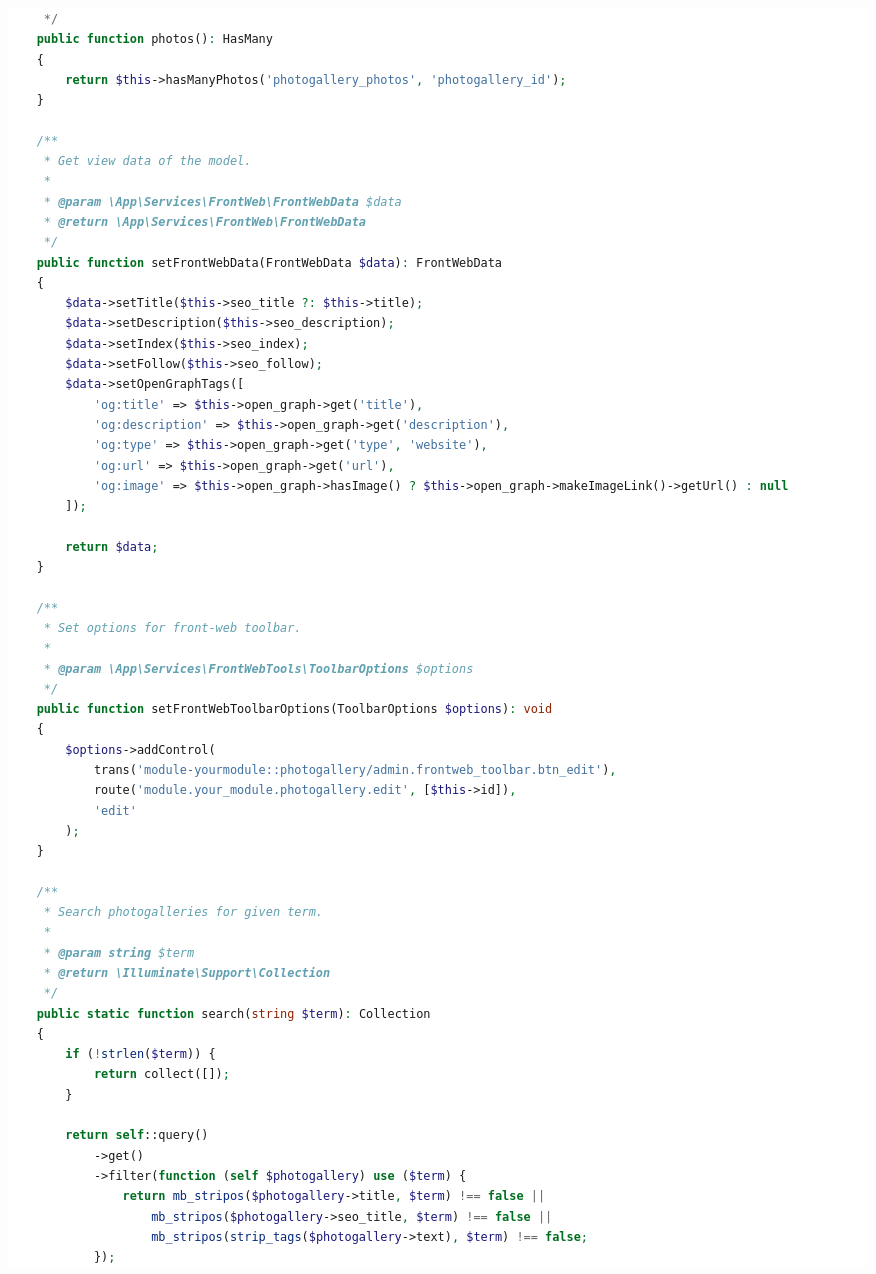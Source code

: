 ```php
     */
    public function photos(): HasMany
    {
        return $this->hasManyPhotos('photogallery_photos', 'photogallery_id');
    }

    /**
     * Get view data of the model.
     *
     * @param \App\Services\FrontWeb\FrontWebData $data
     * @return \App\Services\FrontWeb\FrontWebData
     */
    public function setFrontWebData(FrontWebData $data): FrontWebData
    {
        $data->setTitle($this->seo_title ?: $this->title);
        $data->setDescription($this->seo_description);
        $data->setIndex($this->seo_index);
        $data->setFollow($this->seo_follow);
        $data->setOpenGraphTags([
            'og:title' => $this->open_graph->get('title'),
            'og:description' => $this->open_graph->get('description'),
            'og:type' => $this->open_graph->get('type', 'website'),
            'og:url' => $this->open_graph->get('url'),
            'og:image' => $this->open_graph->hasImage() ? $this->open_graph->makeImageLink()->getUrl() : null
        ]);

        return $data;
    }

    /**
     * Set options for front-web toolbar.
     *
     * @param \App\Services\FrontWebTools\ToolbarOptions $options
     */
    public function setFrontWebToolbarOptions(ToolbarOptions $options): void
    {
        $options->addControl(
            trans('module-yourmodule::photogallery/admin.frontweb_toolbar.btn_edit'),
            route('module.your_module.photogallery.edit', [$this->id]),
            'edit'
        );
    }

    /**
     * Search photogalleries for given term.
     *
     * @param string $term
     * @return \Illuminate\Support\Collection
     */
    public static function search(string $term): Collection
    {
        if (!strlen($term)) {
            return collect([]);
        }

        return self::query()
            ->get()
            ->filter(function (self $photogallery) use ($term) {
                return mb_stripos($photogallery->title, $term) !== false ||
                    mb_stripos($photogallery->seo_title, $term) !== false ||
                    mb_stripos(strip_tags($photogallery->text), $term) !== false;
            });
```